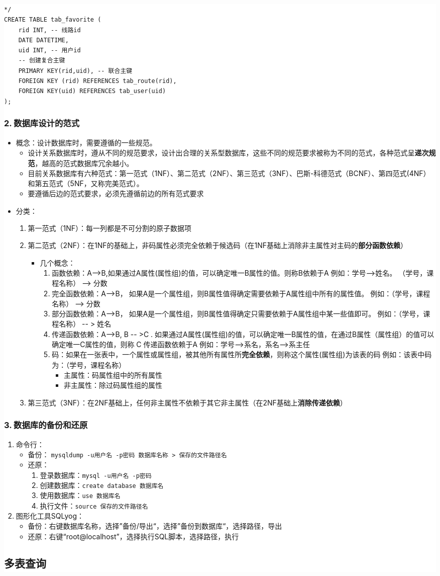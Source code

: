 ```mysql
*/
CREATE TABLE tab_favorite (
    rid INT, -- 线路id
    DATE DATETIME,
    uid INT, -- 用户id
    -- 创建复合主键
    PRIMARY KEY(rid,uid), -- 联合主键
    FOREIGN KEY (rid) REFERENCES tab_route(rid),
    FOREIGN KEY(uid) REFERENCES tab_user(uid)
);
```

### 2. 数据库设计的范式

- 概念：设计数据库时，需要遵循的一些规范。
  - 设计关系数据库时，遵从不同的规范要求，设计出合理的关系型数据库，这些不同的规范要求被称为不同的范式，各种范式呈**递次规范**，越高的范式数据库冗余越小。
  - 目前关系数据库有六种范式：第一范式（1NF）、第二范式（2NF）、第三范式（3NF）、巴斯-科德范式（BCNF）、第四范式(4NF）和第五范式（5NF，又称完美范式）。
  - 要遵循后边的范式要求，必须先遵循前边的所有范式要求

* 分类：
    1. 第一范式（1NF）：每一列都是不可分割的原子数据项
    2. 第二范式（2NF）：在1NF的基础上，非码属性必须完全依赖于候选码（在1NF基础上消除非主属性对主码的**部分函数依赖**）
        * 几个概念：
            1. 函数依赖：A-->B,如果通过A属性(属性组)的值，可以确定唯一B属性的值。则称B依赖于A
                例如：学号-->姓名。  （学号，课程名称） --> 分数
            2. 完全函数依赖：A-->B， 如果A是一个属性组，则B属性值得确定需要依赖于A属性组中所有的属性值。
                例如：（学号，课程名称） --> 分数
            3. 部分函数依赖：A-->B， 如果A是一个属性组，则B属性值得确定只需要依赖于A属性组中某一些值即可。
                例如：（学号，课程名称） -- > 姓名
            4. 传递函数依赖：A-->B, B -- >C . 如果通过A属性(属性组)的值，可以确定唯一B属性的值，在通过B属性（属性组）的值可以确定唯一C属性的值，则称 C 传递函数依赖于A
                例如：学号-->系名，系名-->系主任
            5. 码：如果在一张表中，一个属性或属性组，被其他所有属性所**完全依赖**，则称这个属性(属性组)为该表的码
                例如：该表中码为：（学号，课程名称）
                * 主属性：码属性组中的所有属性
                * 非主属性：除过码属性组的属性
        
    3. 第三范式（3NF）：在2NF基础上，任何非主属性不依赖于其它非主属性（在2NF基础上**消除传递依赖**）

### 3. 数据库的备份和还原

1. 命令行：
    * 备份： `mysqldump -u用户名 -p密码 数据库名称 > 保存的文件路径名`
    * 还原：
        1. 登录数据库：`mysql -u用户名 -p密码`
        2. 创建数据库：`create database 数据库名`
        3. 使用数据库：`use 数据库名`
        4. 执行文件：`source 保存的文件路径名`
2. 图形化工具SQLyog：
    - 备份：右键数据库名称，选择”备份/导出“，选择”备份到数据库“，选择路径，导出
    - 还原：右键“root@localhost”，选择执行SQL脚本，选择路径，执行

## 多表查询
